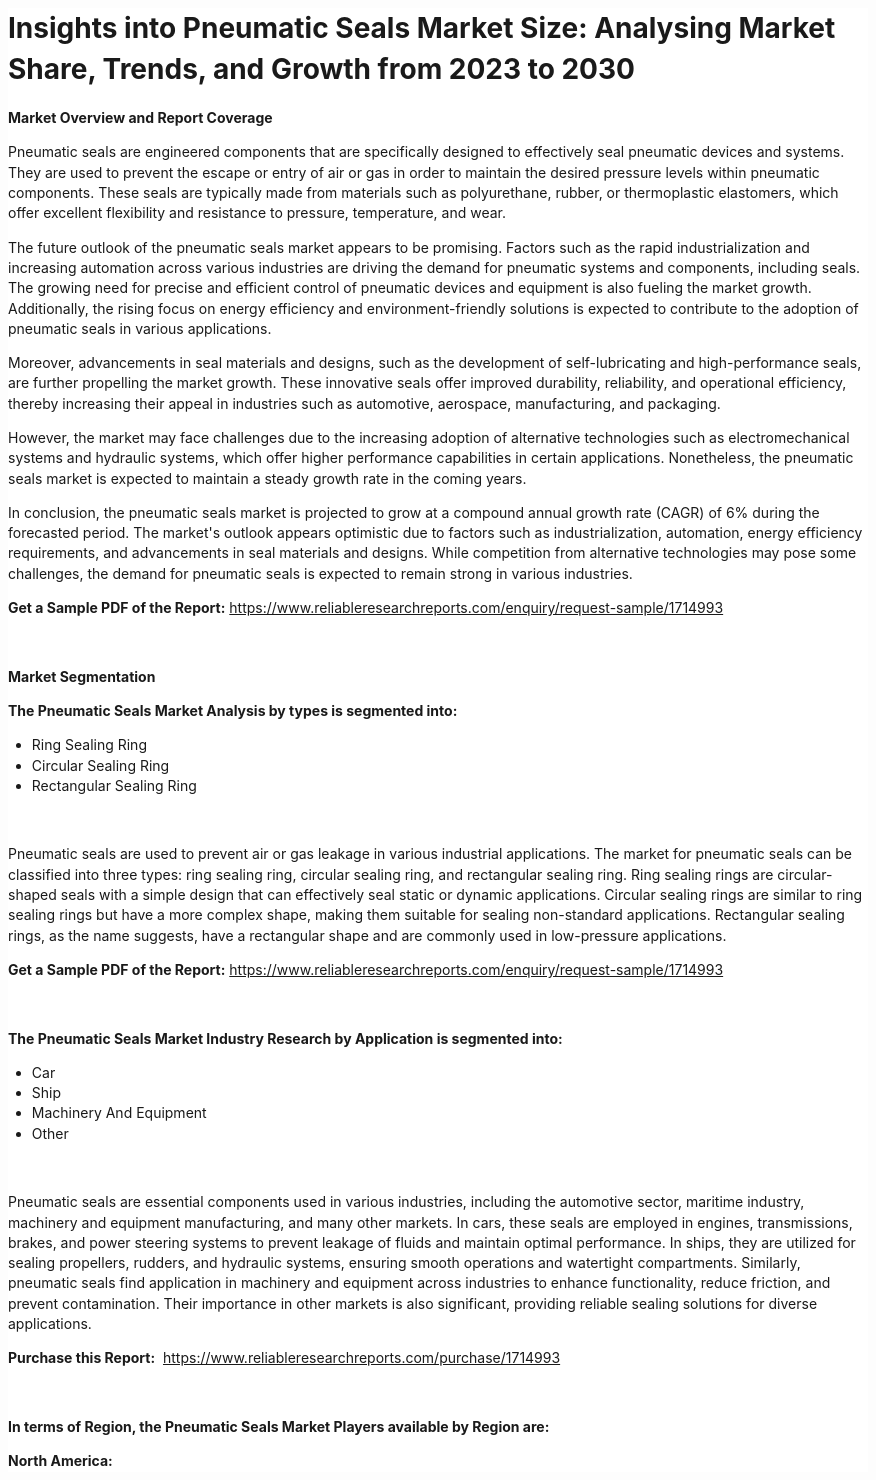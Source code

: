 <p><h1>Insights into Pneumatic Seals Market Size: Analysing Market Share, Trends, and Growth from 2023 to 2030</h1></p><p><strong>Market Overview and Report Coverage</strong></p>
<p><p>Pneumatic seals are engineered components that are specifically designed to effectively seal pneumatic devices and systems. They are used to prevent the escape or entry of air or gas in order to maintain the desired pressure levels within pneumatic components. These seals are typically made from materials such as polyurethane, rubber, or thermoplastic elastomers, which offer excellent flexibility and resistance to pressure, temperature, and wear.</p><p>The future outlook of the pneumatic seals market appears to be promising. Factors such as the rapid industrialization and increasing automation across various industries are driving the demand for pneumatic systems and components, including seals. The growing need for precise and efficient control of pneumatic devices and equipment is also fueling the market growth. Additionally, the rising focus on energy efficiency and environment-friendly solutions is expected to contribute to the adoption of pneumatic seals in various applications.</p><p>Moreover, advancements in seal materials and designs, such as the development of self-lubricating and high-performance seals, are further propelling the market growth. These innovative seals offer improved durability, reliability, and operational efficiency, thereby increasing their appeal in industries such as automotive, aerospace, manufacturing, and packaging.</p><p>However, the market may face challenges due to the increasing adoption of alternative technologies such as electromechanical systems and hydraulic systems, which offer higher performance capabilities in certain applications. Nonetheless, the pneumatic seals market is expected to maintain a steady growth rate in the coming years.</p><p>In conclusion, the pneumatic seals market is projected to grow at a compound annual growth rate (CAGR) of 6% during the forecasted period. The market's outlook appears optimistic due to factors such as industrialization, automation, energy efficiency requirements, and advancements in seal materials and designs. While competition from alternative technologies may pose some challenges, the demand for pneumatic seals is expected to remain strong in various industries.</p></p>
<p><strong>Get a Sample PDF of the Report:</strong> <a href="https://www.reliableresearchreports.com/enquiry/request-sample/1714993">https://www.reliableresearchreports.com/enquiry/request-sample/1714993</a></p>
<p>&nbsp;</p>
<p><strong>Market Segmentation</strong></p>
<p><strong>The Pneumatic Seals Market Analysis by types is segmented into:</strong></p>
<p><ul><li>Ring Sealing Ring</li><li>Circular Sealing Ring</li><li>Rectangular Sealing Ring</li></ul></p>
<p>&nbsp;</p>
<p><p>Pneumatic seals are used to prevent air or gas leakage in various industrial applications. The market for pneumatic seals can be classified into three types: ring sealing ring, circular sealing ring, and rectangular sealing ring. Ring sealing rings are circular-shaped seals with a simple design that can effectively seal static or dynamic applications. Circular sealing rings are similar to ring sealing rings but have a more complex shape, making them suitable for sealing non-standard applications. Rectangular sealing rings, as the name suggests, have a rectangular shape and are commonly used in low-pressure applications.</p></p>
<p><strong>Get a Sample PDF of the Report:</strong>&nbsp;<a href="https://www.reliableresearchreports.com/enquiry/request-sample/1714993">https://www.reliableresearchreports.com/enquiry/request-sample/1714993</a></p>
<p>&nbsp;</p>
<p><strong>The Pneumatic Seals Market Industry Research by Application is segmented into:</strong></p>
<p><ul><li>Car</li><li>Ship</li><li>Machinery And Equipment</li><li>Other</li></ul></p>
<p>&nbsp;</p>
<p><p>Pneumatic seals are essential components used in various industries, including the automotive sector, maritime industry, machinery and equipment manufacturing, and many other markets. In cars, these seals are employed in engines, transmissions, brakes, and power steering systems to prevent leakage of fluids and maintain optimal performance. In ships, they are utilized for sealing propellers, rudders, and hydraulic systems, ensuring smooth operations and watertight compartments. Similarly, pneumatic seals find application in machinery and equipment across industries to enhance functionality, reduce friction, and prevent contamination. Their importance in other markets is also significant, providing reliable sealing solutions for diverse applications.</p></p>
<p><strong>Purchase this Report:</strong>&nbsp; <a href="https://www.reliableresearchreports.com/purchase/1714993">https://www.reliableresearchreports.com/purchase/1714993</a></p>
<p>&nbsp;</p>
<p><strong>In terms of Region, the Pneumatic Seals Market Players available by Region are:</strong></p>
<p>
    <p> <strong> North America: </strong>
        <ul>